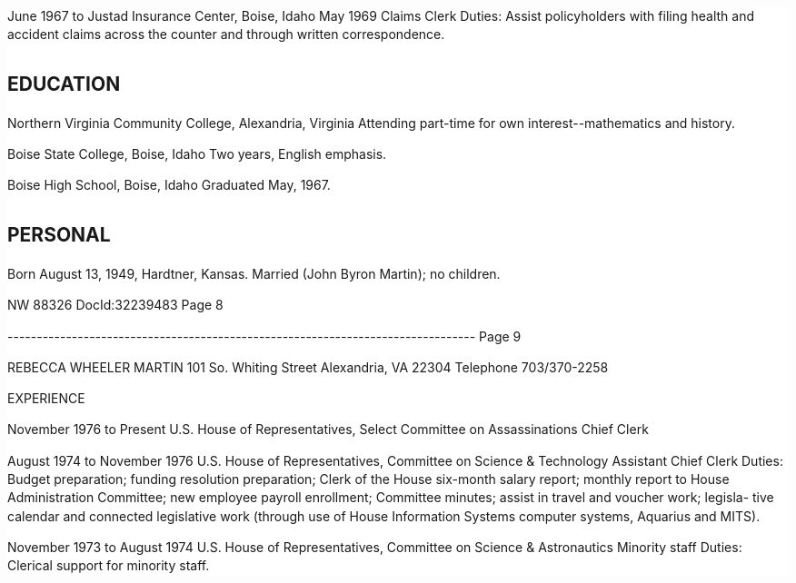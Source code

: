 June 1967 to Justad Insurance Center, Boise, Idaho
May 1969 Claims Clerk
Duties: Assist policyholders with filing health and accident
claims across the counter and through written correspondence.

## EDUCATION

Northern Virginia Community College, Alexandria, Virginia
Attending part-time for own interest--mathematics and history.

Boise State College, Boise, Idaho
Two years, English emphasis.

Boise High School, Boise, Idaho
Graduated May, 1967.

## PERSONAL

Born August 13, 1949, Hardtner, Kansas.
Married (John Byron Martin); no children.

NW 88326
DocId:32239483 Page 8


-------------------------------------------------------------------------------- Page 9

REBECCA WHEELER MARTIN
101 So. Whiting Street
Alexandria, VA 22304
Telephone 703/370-2258

EXPERIENCE

November 1976 to
Present
U.S. House of Representatives, Select Committee on Assassinations
Chief Clerk

August 1974 to
November 1976
U.S. House of Representatives, Committee on Science & Technology
Assistant Chief Clerk
Duties: Budget preparation; funding resolution preparation;
Clerk of the House six-month salary report; monthly report to
House Administration Committee; new employee payroll enrollment;
Committee minutes; assist in travel and voucher work; legisla-
tive calendar and connected legislative work (through use of
House Information Systems computer systems, Aquarius and MITS).

November 1973 to
August 1974
U.S. House of Representatives, Committee on Science & Astronautics
Minority staff
Duties: Clerical support for minority staff.
